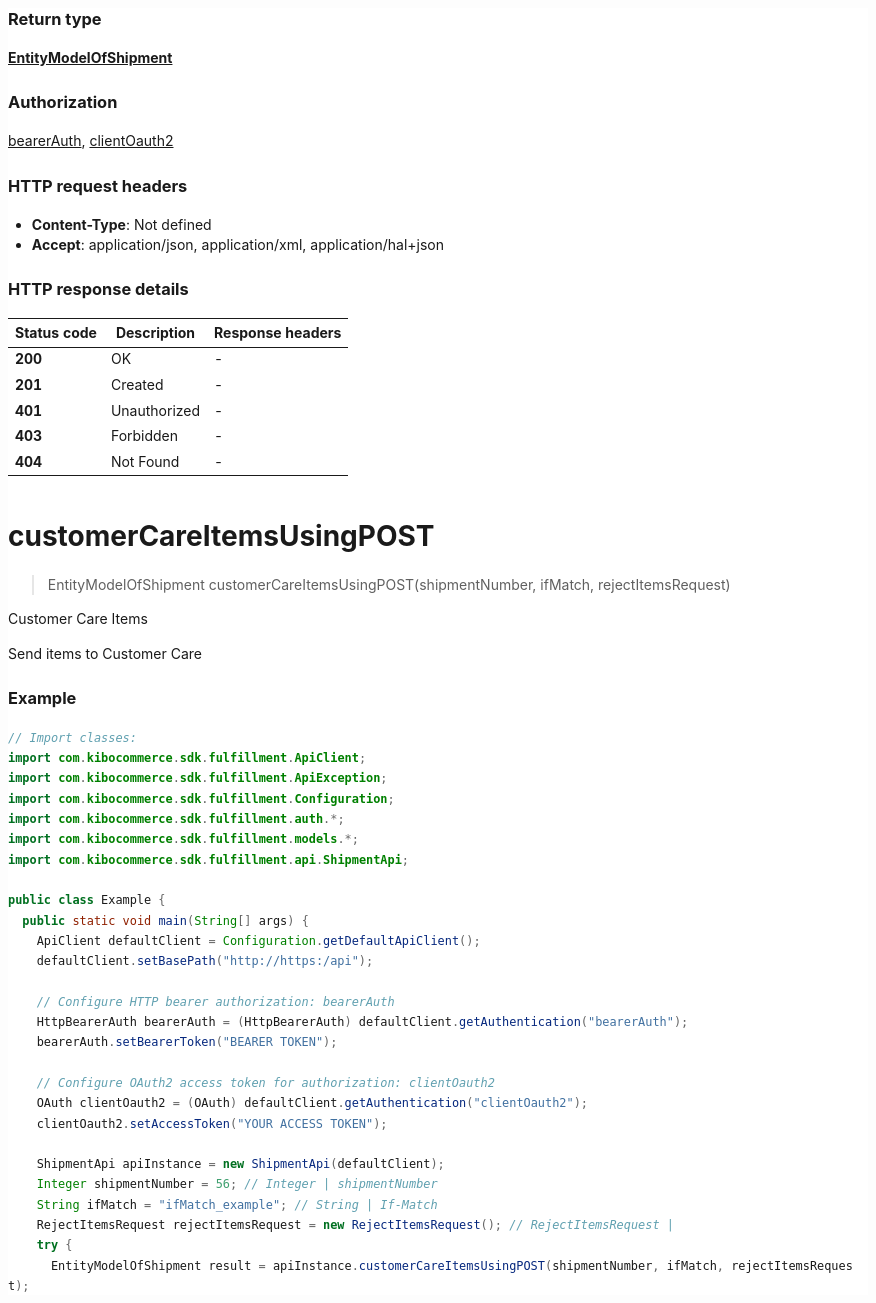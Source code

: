 ### Return type

[**EntityModelOfShipment**](EntityModelOfShipment.md)

### Authorization

[bearerAuth](../README.md#bearerAuth), [clientOauth2](../README.md#clientOauth2)

### HTTP request headers

 - **Content-Type**: Not defined
 - **Accept**: application/json, application/xml, application/hal+json

### HTTP response details
| Status code | Description | Response headers |
|-------------|-------------|------------------|
| **200** | OK |  -  |
| **201** | Created |  -  |
| **401** | Unauthorized |  -  |
| **403** | Forbidden |  -  |
| **404** | Not Found |  -  |

<a name="customerCareItemsUsingPOST"></a>
# **customerCareItemsUsingPOST**
> EntityModelOfShipment customerCareItemsUsingPOST(shipmentNumber, ifMatch, rejectItemsRequest)

Customer Care Items

Send items to Customer Care

### Example
```java
// Import classes:
import com.kibocommerce.sdk.fulfillment.ApiClient;
import com.kibocommerce.sdk.fulfillment.ApiException;
import com.kibocommerce.sdk.fulfillment.Configuration;
import com.kibocommerce.sdk.fulfillment.auth.*;
import com.kibocommerce.sdk.fulfillment.models.*;
import com.kibocommerce.sdk.fulfillment.api.ShipmentApi;

public class Example {
  public static void main(String[] args) {
    ApiClient defaultClient = Configuration.getDefaultApiClient();
    defaultClient.setBasePath("http://https:/api");
    
    // Configure HTTP bearer authorization: bearerAuth
    HttpBearerAuth bearerAuth = (HttpBearerAuth) defaultClient.getAuthentication("bearerAuth");
    bearerAuth.setBearerToken("BEARER TOKEN");

    // Configure OAuth2 access token for authorization: clientOauth2
    OAuth clientOauth2 = (OAuth) defaultClient.getAuthentication("clientOauth2");
    clientOauth2.setAccessToken("YOUR ACCESS TOKEN");

    ShipmentApi apiInstance = new ShipmentApi(defaultClient);
    Integer shipmentNumber = 56; // Integer | shipmentNumber
    String ifMatch = "ifMatch_example"; // String | If-Match
    RejectItemsRequest rejectItemsRequest = new RejectItemsRequest(); // RejectItemsRequest | 
    try {
      EntityModelOfShipment result = apiInstance.customerCareItemsUsingPOST(shipmentNumber, ifMatch, rejectItemsRequest);
```